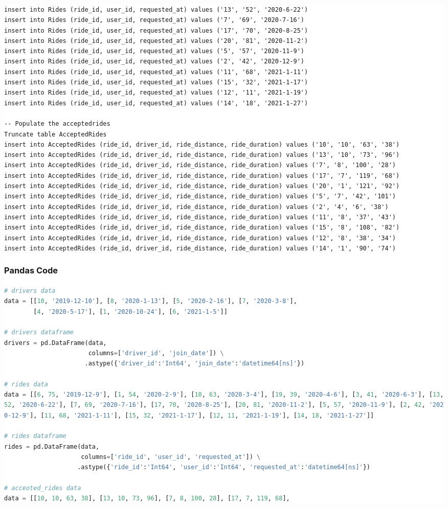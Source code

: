 ```genericsql
insert into Rides (ride_id, user_id, requested_at) values ('13', '52', '2020-6-22')
insert into Rides (ride_id, user_id, requested_at) values ('7', '69', '2020-7-16')
insert into Rides (ride_id, user_id, requested_at) values ('17', '70', '2020-8-25')
insert into Rides (ride_id, user_id, requested_at) values ('20', '81', '2020-11-2')
insert into Rides (ride_id, user_id, requested_at) values ('5', '57', '2020-11-9')
insert into Rides (ride_id, user_id, requested_at) values ('2', '42', '2020-12-9')
insert into Rides (ride_id, user_id, requested_at) values ('11', '68', '2021-1-11')
insert into Rides (ride_id, user_id, requested_at) values ('15', '32', '2021-1-17')
insert into Rides (ride_id, user_id, requested_at) values ('12', '11', '2021-1-19')
insert into Rides (ride_id, user_id, requested_at) values ('14', '18', '2021-1-27')

-- Populate the acceptedrides    
Truncate table AcceptedRides
insert into AcceptedRides (ride_id, driver_id, ride_distance, ride_duration) values ('10', '10', '63', '38')
insert into AcceptedRides (ride_id, driver_id, ride_distance, ride_duration) values ('13', '10', '73', '96')
insert into AcceptedRides (ride_id, driver_id, ride_distance, ride_duration) values ('7', '8', '100', '28')
insert into AcceptedRides (ride_id, driver_id, ride_distance, ride_duration) values ('17', '7', '119', '68')
insert into AcceptedRides (ride_id, driver_id, ride_distance, ride_duration) values ('20', '1', '121', '92')
insert into AcceptedRides (ride_id, driver_id, ride_distance, ride_duration) values ('5', '7', '42', '101')
insert into AcceptedRides (ride_id, driver_id, ride_distance, ride_duration) values ('2', '4', '6', '38')
insert into AcceptedRides (ride_id, driver_id, ride_distance, ride_duration) values ('11', '8', '37', '43')
insert into AcceptedRides (ride_id, driver_id, ride_distance, ride_duration) values ('15', '8', '108', '82')
insert into AcceptedRides (ride_id, driver_id, ride_distance, ride_duration) values ('12', '8', '38', '34')
insert into AcceptedRides (ride_id, driver_id, ride_distance, ride_duration) values ('14', '1', '90', '74')
```

### Pandas Code

```python
# drivers data
data = [[10, '2019-12-10'], [8, '2020-1-13'], [5, '2020-2-16'], [7, '2020-3-8'], 
        [4, '2020-5-17'], [1, '2020-10-24'], [6, '2021-1-5']]

# drivers dataframe
drivers = pd.DataFrame(data, 
                       columns=['driver_id', 'join_date']) \
                      .astype({'driver_id':'Int64', 'join_date':'datetime64[ns]'})

# rides data
data = [[6, 75, '2019-12-9'], [1, 54, '2020-2-9'], [10, 63, '2020-3-4'], [19, 39, '2020-4-6'], [3, 41, '2020-6-3'], [13, 52, '2020-6-22'], [7, 69, '2020-7-16'], [17, 70, '2020-8-25'], [20, 81, '2020-11-2'], [5, 57, '2020-11-9'], [2, 42, '2020-12-9'], [11, 68, '2021-1-11'], [15, 32, '2021-1-17'], [12, 11, '2021-1-19'], [14, 18, '2021-1-27']]

# rides dataframe
rides = pd.DataFrame(data, 
                     columns=['ride_id', 'user_id', 'requested_at']) \
                    .astype({'ride_id':'Int64', 'user_id':'Int64', 'requested_at':'datetime64[ns]'})

# acceoted_rides data
data = [[10, 10, 63, 38], [13, 10, 73, 96], [7, 8, 100, 28], [17, 7, 119, 68], 
```